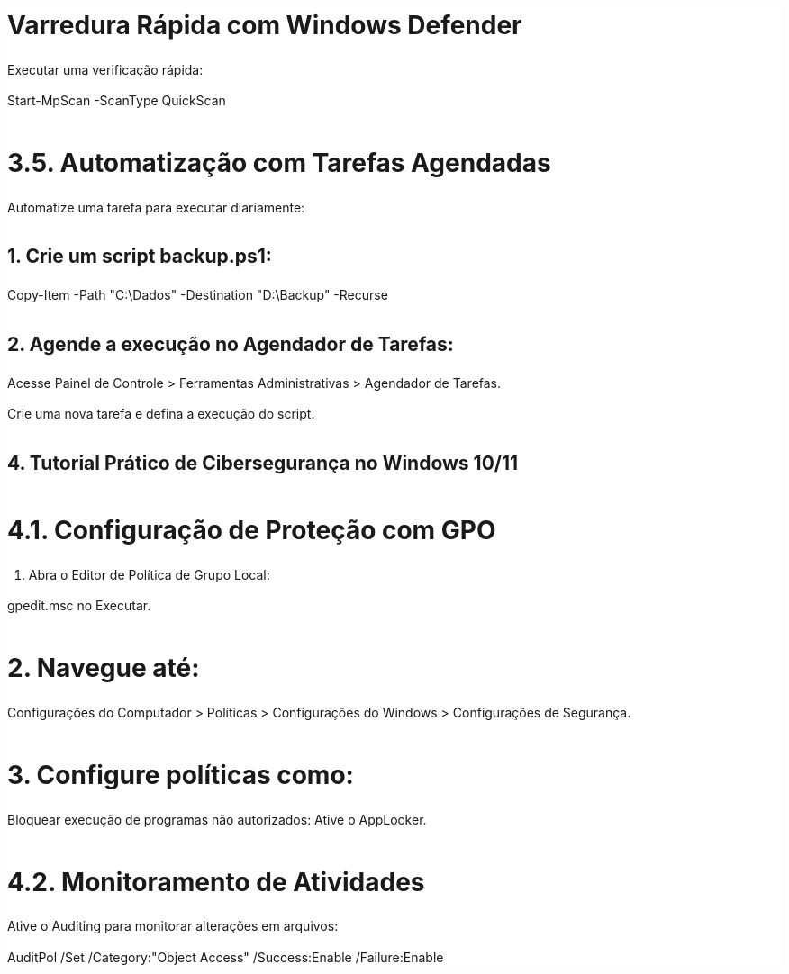 # Varredura Rápida com Windows Defender

Executar uma verificação rápida:

Start-MpScan -ScanType QuickScan


# 3.5. Automatização com Tarefas Agendadas

Automatize uma tarefa para executar diariamente:

## 1. Crie um script backup.ps1:

Copy-Item -Path "C:\Dados" -Destination "D:\Backup" -Recurse


## 2. Agende a execução no Agendador de Tarefas:

Acesse Painel de Controle > Ferramentas Administrativas > Agendador de Tarefas.

Crie uma nova tarefa e defina a execução do script.



## 4. Tutorial Prático de Cibersegurança no Windows 10/11

# 4.1. Configuração de Proteção com GPO

1. Abra o Editor de Política de Grupo Local:

gpedit.msc no Executar.


# 2. Navegue até:

Configurações do Computador > Políticas > Configurações do Windows > Configurações de Segurança.



# 3. Configure políticas como:

Bloquear execução de programas não autorizados: Ative o AppLocker.



# 4.2. Monitoramento de Atividades

Ative o Auditing para monitorar alterações em arquivos:

AuditPol /Set /Category:"Object Access" /Success:Enable /Failure:Enable

